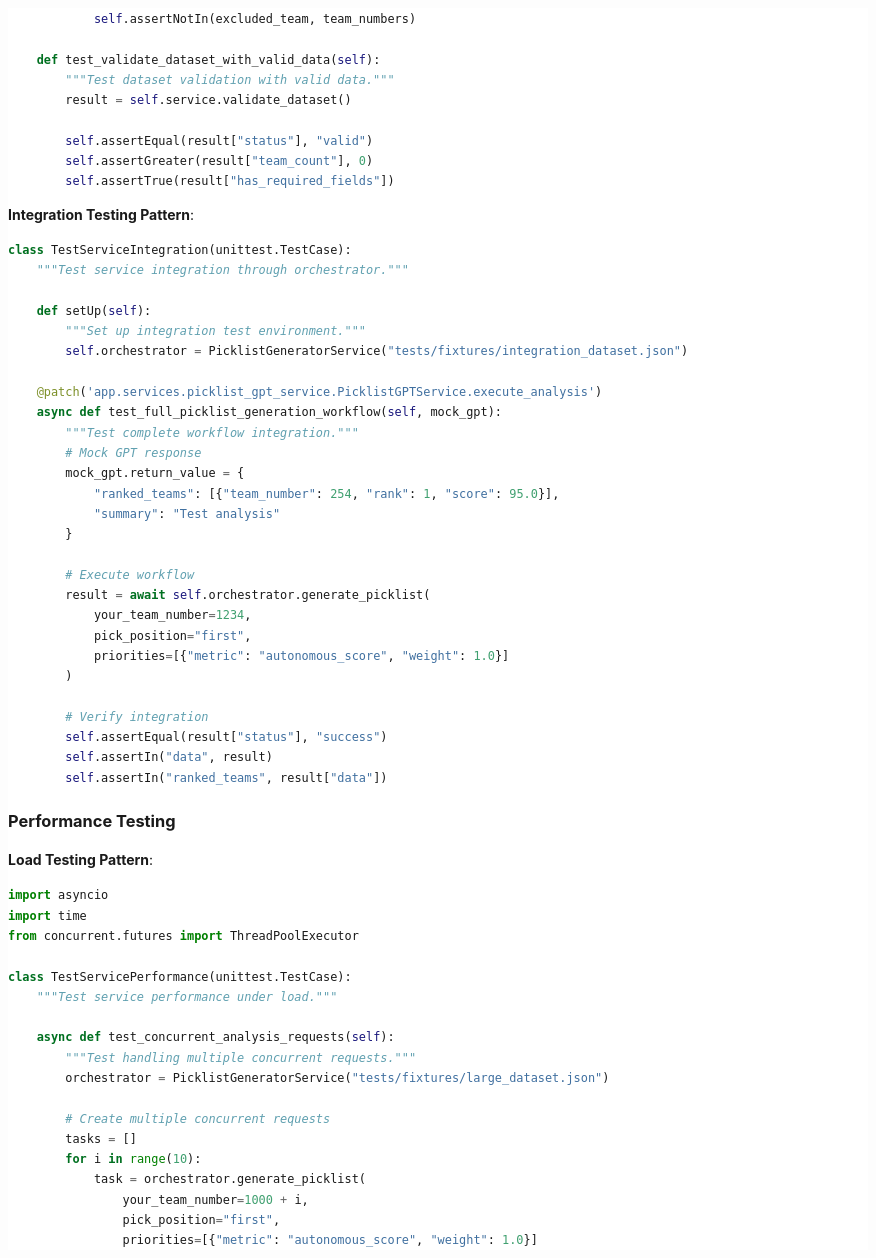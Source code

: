 ```python
            self.assertNotIn(excluded_team, team_numbers)
    
    def test_validate_dataset_with_valid_data(self):
        """Test dataset validation with valid data."""
        result = self.service.validate_dataset()
        
        self.assertEqual(result["status"], "valid")
        self.assertGreater(result["team_count"], 0)
        self.assertTrue(result["has_required_fields"])
```

**Integration Testing Pattern**:
```python
class TestServiceIntegration(unittest.TestCase):
    """Test service integration through orchestrator."""
    
    def setUp(self):
        """Set up integration test environment."""
        self.orchestrator = PicklistGeneratorService("tests/fixtures/integration_dataset.json")
    
    @patch('app.services.picklist_gpt_service.PicklistGPTService.execute_analysis')
    async def test_full_picklist_generation_workflow(self, mock_gpt):
        """Test complete workflow integration."""
        # Mock GPT response
        mock_gpt.return_value = {
            "ranked_teams": [{"team_number": 254, "rank": 1, "score": 95.0}],
            "summary": "Test analysis"
        }
        
        # Execute workflow
        result = await self.orchestrator.generate_picklist(
            your_team_number=1234,
            pick_position="first",
            priorities=[{"metric": "autonomous_score", "weight": 1.0}]
        )
        
        # Verify integration
        self.assertEqual(result["status"], "success")
        self.assertIn("data", result)
        self.assertIn("ranked_teams", result["data"])
```

### Performance Testing

**Load Testing Pattern**:
```python
import asyncio
import time
from concurrent.futures import ThreadPoolExecutor

class TestServicePerformance(unittest.TestCase):
    """Test service performance under load."""
    
    async def test_concurrent_analysis_requests(self):
        """Test handling multiple concurrent requests."""
        orchestrator = PicklistGeneratorService("tests/fixtures/large_dataset.json")
        
        # Create multiple concurrent requests
        tasks = []
        for i in range(10):
            task = orchestrator.generate_picklist(
                your_team_number=1000 + i,
                pick_position="first",
                priorities=[{"metric": "autonomous_score", "weight": 1.0}]
```